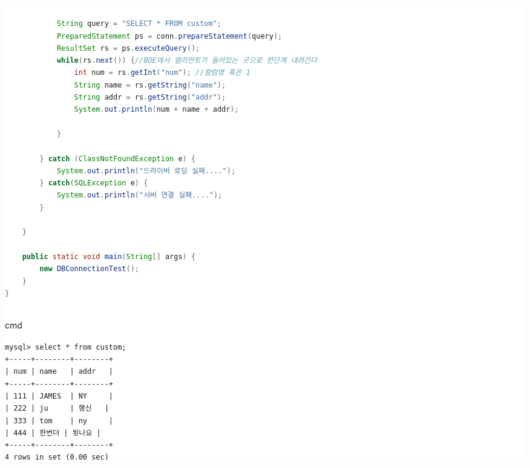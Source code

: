 ```java
			
			String query = "SELECT * FROM custom";
			PreparedStatement ps = conn.prepareStatement(query);
			ResultSet rs = ps.executeQuery();
			while(rs.next()) {//BOE에서 엘리먼트가 들어있는 곳으로 한단계 내려간다 
				int num = rs.getInt("num"); //컬럼명 혹은 1
				String name = rs.getString("name");
				String addr = rs.getString("addr");
				System.out.println(num + name + addr);
				
			}
			
		} catch (ClassNotFoundException e) {
			System.out.println("드라이버 로딩 실패....");
		} catch(SQLException e) {
			System.out.println("서버 연결 실패....");
		}		
		
	}
	
	public static void main(String[] args) {		
		new DBConnectionTest();
	}
}



```

cmd

```
mysql> select * from custom;
+-----+--------+--------+
| num | name   | addr   |
+-----+--------+--------+
| 111 | JAMES  | NY     |
| 222 | ju     | 행신   |
| 333 | tom    | ny     |
| 444 | 한번더 | 됫나요 |
+-----+--------+--------+
4 rows in set (0.00 sec)
```

